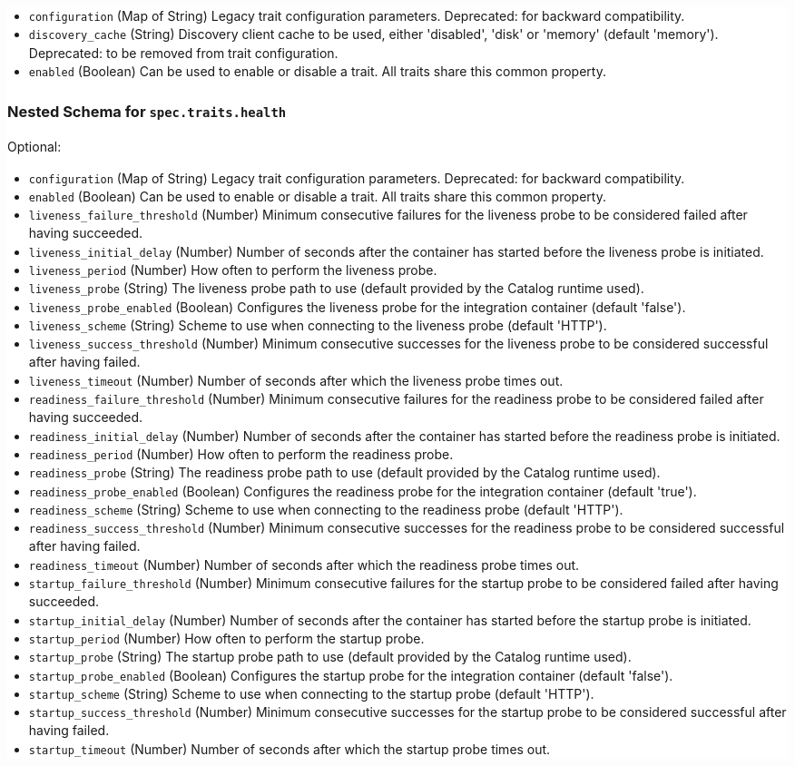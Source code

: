 - `configuration` (Map of String) Legacy trait configuration parameters. Deprecated: for backward compatibility.
- `discovery_cache` (String) Discovery client cache to be used, either 'disabled', 'disk' or 'memory' (default 'memory'). Deprecated: to be removed from trait configuration.
- `enabled` (Boolean) Can be used to enable or disable a trait. All traits share this common property.


<a id="nestedatt--spec--traits--health"></a>
### Nested Schema for `spec.traits.health`

Optional:

- `configuration` (Map of String) Legacy trait configuration parameters. Deprecated: for backward compatibility.
- `enabled` (Boolean) Can be used to enable or disable a trait. All traits share this common property.
- `liveness_failure_threshold` (Number) Minimum consecutive failures for the liveness probe to be considered failed after having succeeded.
- `liveness_initial_delay` (Number) Number of seconds after the container has started before the liveness probe is initiated.
- `liveness_period` (Number) How often to perform the liveness probe.
- `liveness_probe` (String) The liveness probe path to use (default provided by the Catalog runtime used).
- `liveness_probe_enabled` (Boolean) Configures the liveness probe for the integration container (default 'false').
- `liveness_scheme` (String) Scheme to use when connecting to the liveness probe (default 'HTTP').
- `liveness_success_threshold` (Number) Minimum consecutive successes for the liveness probe to be considered successful after having failed.
- `liveness_timeout` (Number) Number of seconds after which the liveness probe times out.
- `readiness_failure_threshold` (Number) Minimum consecutive failures for the readiness probe to be considered failed after having succeeded.
- `readiness_initial_delay` (Number) Number of seconds after the container has started before the readiness probe is initiated.
- `readiness_period` (Number) How often to perform the readiness probe.
- `readiness_probe` (String) The readiness probe path to use (default provided by the Catalog runtime used).
- `readiness_probe_enabled` (Boolean) Configures the readiness probe for the integration container (default 'true').
- `readiness_scheme` (String) Scheme to use when connecting to the readiness probe (default 'HTTP').
- `readiness_success_threshold` (Number) Minimum consecutive successes for the readiness probe to be considered successful after having failed.
- `readiness_timeout` (Number) Number of seconds after which the readiness probe times out.
- `startup_failure_threshold` (Number) Minimum consecutive failures for the startup probe to be considered failed after having succeeded.
- `startup_initial_delay` (Number) Number of seconds after the container has started before the startup probe is initiated.
- `startup_period` (Number) How often to perform the startup probe.
- `startup_probe` (String) The startup probe path to use (default provided by the Catalog runtime used).
- `startup_probe_enabled` (Boolean) Configures the startup probe for the integration container (default 'false').
- `startup_scheme` (String) Scheme to use when connecting to the startup probe (default 'HTTP').
- `startup_success_threshold` (Number) Minimum consecutive successes for the startup probe to be considered successful after having failed.
- `startup_timeout` (Number) Number of seconds after which the startup probe times out.
